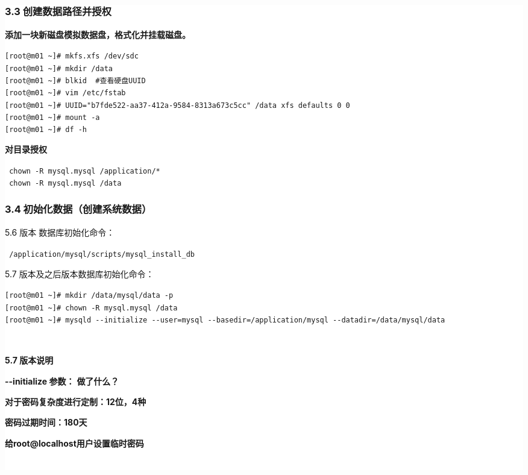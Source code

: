 
### **3.3 创建数据路径并授权**



**添加一块新磁盘模拟数据盘，格式化并挂载磁盘。**


```shell
[root@m01 ~]# mkfs.xfs /dev/sdc
[root@m01 ~]# mkdir /data
[root@m01 ~]# blkid  #查看硬盘UUID
[root@m01 ~]# vim /etc/fstab 
[root@m01 ~]# UUID="b7fde522-aa37-412a-9584-8313a673c5cc" /data xfs defaults 0 0
[root@m01 ~]# mount -a
[root@m01 ~]# df -h
```


**对目录授权**

```shell
 chown -R mysql.mysql /application/*
 chown -R mysql.mysql /data
```



### **3.4 初始化数据（创建系统数据）**



5.6 版本 数据库初始化命令：

```shell
 /application/mysql/scripts/mysql_install_db 
```


5.7 版本及之后版本数据库初始化命令：

```shell
[root@m01 ~]# mkdir /data/mysql/data -p 
[root@m01 ~]# chown -R mysql.mysql /data
[root@m01 ~]# mysqld --initialize --user=mysql --basedir=/application/mysql --datadir=/data/mysql/data 
```

<br>


**5.7 版本说明**

**--initialize 参数：** **做了什么？**

**对于密码复杂度进行定制：12位，4种** 

**密码过期时间：180天**

**给root@localhost用户设置临时密码**




<br>
